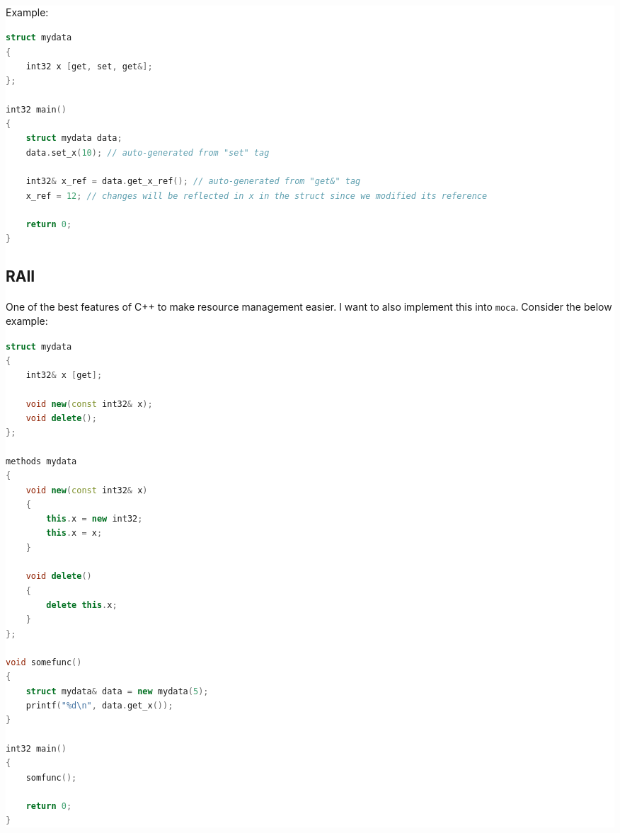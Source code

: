Example:
```cpp
struct mydata
{
	int32 x [get, set, get&];
};

int32 main()
{
	struct mydata data;
	data.set_x(10); // auto-generated from "set" tag

	int32& x_ref = data.get_x_ref(); // auto-generated from "get&" tag
	x_ref = 12; // changes will be reflected in x in the struct since we modified its reference

	return 0;
}
```

## RAII
One of the best features of C++ to make resource management easier. I want to also implement this into `moca`. Consider the below example:

```cpp
struct mydata
{
	int32& x [get];
	
	void new(const int32& x);
	void delete();
};

methods mydata
{
	void new(const int32& x)
	{
		this.x = new int32;
		this.x = x;
	}

	void delete()
	{
		delete this.x;
	}
};

void somefunc()
{
	struct mydata& data = new mydata(5);
	printf("%d\n", data.get_x());
}

int32 main()
{
	somfunc();

	return 0;
}
```
